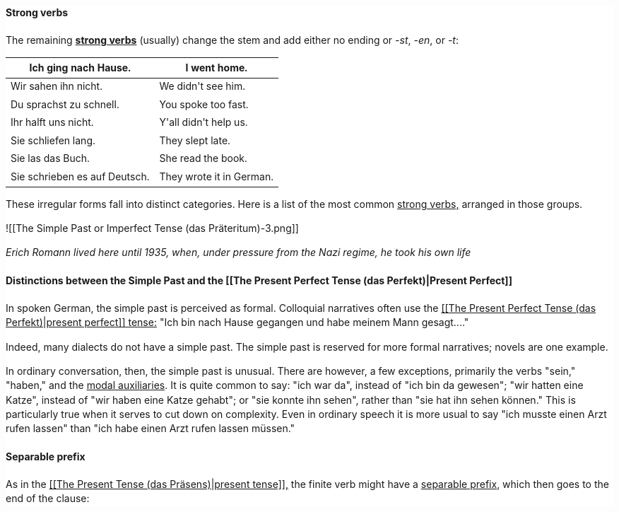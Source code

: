 #### Strong verbs


The remaining [**strong verbs**](https://germanstudiesdepartmenaluser.host.dartmouth.edu/Verbs/StrongVerbs.html) (usually) change the stem and add either no ending or _-st_, _-en_, or _-t_:


| Ich ging nach Hause.          | I went home.             |
|-------------------------------|--------------------------|
| Wir sahen ihn nicht.          | We didn't see him.       |
| Du sprachst zu schnell.       | You spoke too fast.      |
| Ihr halft uns nicht.          | Y'all didn't help us.    |
| Sie schliefen lang.           | They slept late.         |
| Sie las das Buch.             | She read the book.       |
| Sie schrieben es auf Deutsch. | They wrote it in German. |


These irregular forms fall into distinct categories. Here is a list of the most common [strong verbs,](https://germanstudiesdepartmenaluser.host.dartmouth.edu/Verbs/StrongVerbs.html) arranged in those groups.


![[The Simple Past or Imperfect Tense (das Präteritum)-3.png]]

*Erich Romann lived here until 1935, when, under pressure from the Nazi regime, he took his own life*


#### Distinctions between the Simple Past and the [[The Present Perfect Tense (das Perfekt)|Present Perfect]]


In spoken German, the simple past is perceived as formal. Colloquial narratives often use the [[[The Present Perfect Tense (das Perfekt)|present perfect]] tense:](https://germanstudiesdepartmenaluser.host.dartmouth.edu/Perfect/Perfect.html) "Ich bin nach Hause gegangen und habe meinem Mann gesagt...." 

Indeed, many dialects do not have a simple past. The simple past is reserved for more formal narratives; novels are one example.

In ordinary conversation, then, the simple past is unusual. There are however, a few exceptions, primarily the verbs "sein," "haben," and the [modal auxiliaries](https://germanstudiesdepartmenaluser.host.dartmouth.edu/Verbs/modals.html). It is quite common to say: "ich war da", instead of "ich bin da gewesen"; "wir hatten eine Katze", instead of "wir haben eine Katze gehabt"; or "sie konnte ihn sehen", rather than "sie hat ihn sehen können." This is particularly true when it serves to cut down on complexity. Even in ordinary speech it is more usual to say "ich musste einen Arzt rufen lassen" than "ich habe einen Arzt rufen lassen müssen."

#### Separable prefix


As in the [[[The Present Tense (das Präsens)|present tense]],](https://germanstudiesdepartmenaluser.host.dartmouth.edu/Present/Present.html) the finite verb might have a [separable prefix](https://germanstudiesdepartmenaluser.host.dartmouth.edu/Wortbildung/Separables.html), which then goes to the end of the clause:
